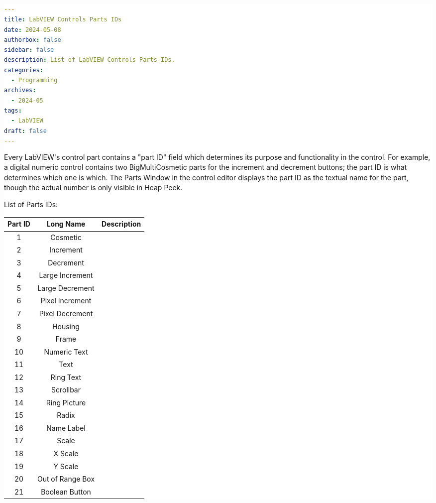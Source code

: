 ```yaml
---
title: LabVIEW Controls Parts IDs
date: 2024-05-08
authorbox: false
sidebar: false
description: List of LabVIEW Controls Parts IDs.
categories:
  - Programming
archives:
  - 2024-05
tags:
  - LabVIEW
draft: false
---
```

Every LabVIEW's control part contains a "part ID" field which determines its purpose and functionality in the control. For example, a digital numeric control contains two BigMultiCosmetic parts for the increment and decrement buttons; the part ID is what determines which one is which. The Parts Window in the control editor displays the part ID as the textual name for the part, though the actual number is only visible in Heap Peek.



List of Parts IDs:


| Part ID |          Long Name          |          Description           |
| :-----: | :-------------------------: | :----------------------------: |
|    1    |          Cosmetic           |                                |
|    2    |          Increment          |                                |
|    3    |          Decrement          |                                |
|    4    |       Large Increment       |                                |
|    5    |       Large Decrement       |                                |
|    6    |       Pixel Increment       |                                |
|    7    |       Pixel Decrement       |                                |
|    8    |           Housing           |                                |
|    9    |            Frame            |                                |
|   10    |        Numeric Text         |                                |
|   11    |            Text             |                                |
|   12    |          Ring Text          |                                |
|   13    |          Scrollbar          |                                |
|   14    |        Ring Picture         |                                |
|   15    |            Radix            |                                |
|   16    |         Name Label          |                                |
|   17    |            Scale            |                                |
|   18    |           X Scale           |                                |
|   19    |           Y Scale           |                                |
|   20    |      Out of Range Box       |                                |
|   21    |       Boolean Button        |                                |